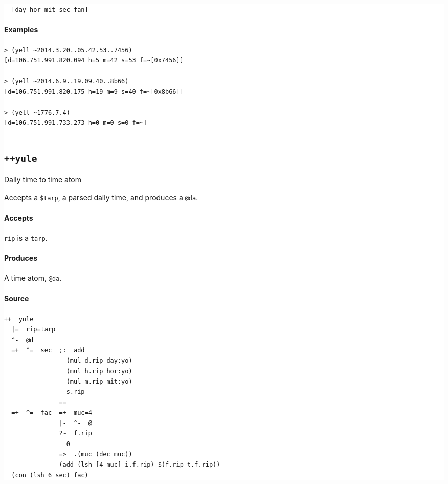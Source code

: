```hoon
  [day hor mit sec fan]
```

#### Examples

```
> (yell ~2014.3.20..05.42.53..7456)
[d=106.751.991.820.094 h=5 m=42 s=53 f=~[0x7456]]

> (yell ~2014.6.9..19.09.40..8b66)
[d=106.751.991.820.175 h=19 m=9 s=40 f=~[0x8b66]]

> (yell ~1776.7.4)
[d=106.751.991.733.273 h=0 m=0 s=0 f=~]
```

---

## `++yule`

Daily time to time atom

Accepts a [`$tarp`](/language/hoon/reference/stdlib/2q#tarp), a parsed daily time,
and produces a `@da`.

#### Accepts

`rip` is a `tarp`.

#### Produces

A time atom, `@da`.

#### Source

```hoon
++  yule
  |=  rip=tarp
  ^-  @d
  =+  ^=  sec  ;:  add
                 (mul d.rip day:yo)
                 (mul h.rip hor:yo)
                 (mul m.rip mit:yo)
                 s.rip
               ==
  =+  ^=  fac  =+  muc=4
               |-  ^-  @
               ?~  f.rip
                 0
               =>  .(muc (dec muc))
               (add (lsh [4 muc] i.f.rip) $(f.rip t.f.rip))
  (con (lsh 6 sec) fac)
```
